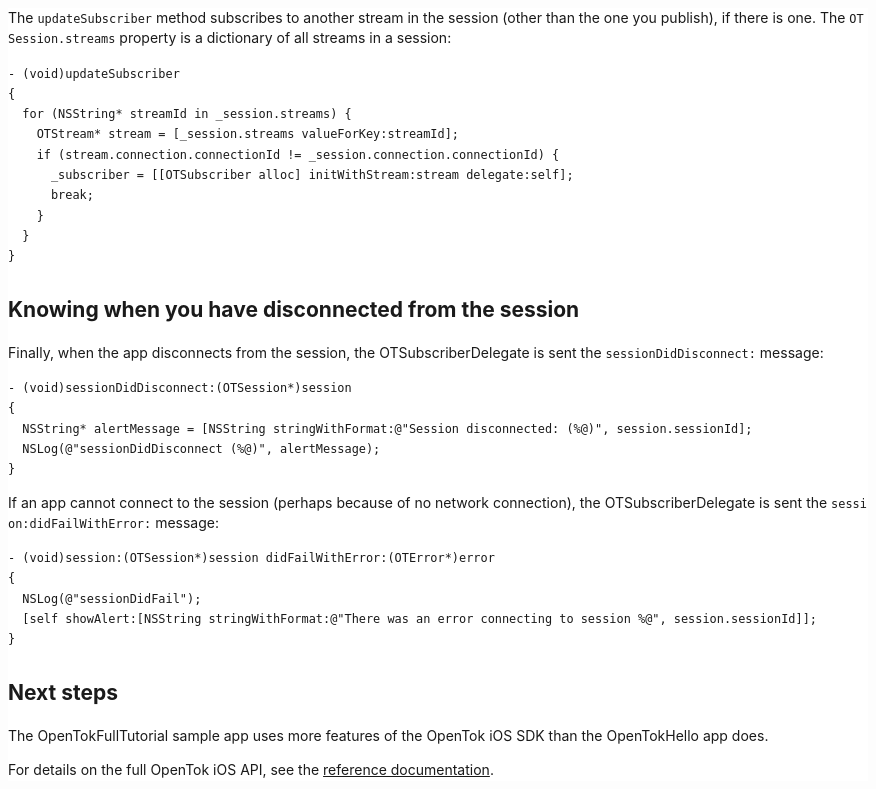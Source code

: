 The `updateSubscriber` method subscribes to another stream in the session (other than the one you publish), if there is one. The
`OTSession.streams` property is a dictionary of all streams in a session:

```objc
- (void)updateSubscriber
{
  for (NSString* streamId in _session.streams) {
    OTStream* stream = [_session.streams valueForKey:streamId];
    if (stream.connection.connectionId != _session.connection.connectionId) {
      _subscriber = [[OTSubscriber alloc] initWithStream:stream delegate:self];
      break;
    }
  }
}
```

Knowing when you have disconnected from the session
---------------------------------------------------

Finally, when the app disconnects from the session, the OTSubscriberDelegate is sent the `sessionDidDisconnect:` message:

```objc
- (void)sessionDidDisconnect:(OTSession*)session
{
  NSString* alertMessage = [NSString stringWithFormat:@"Session disconnected: (%@)", session.sessionId];
  NSLog(@"sessionDidDisconnect (%@)", alertMessage);
}
```

If an app cannot connect to the session (perhaps because of no network connection), the OTSubscriberDelegate is sent
the `session:didFailWithError:` message:

```objc
- (void)session:(OTSession*)session didFailWithError:(OTError*)error
{
  NSLog(@"sessionDidFail");
  [self showAlert:[NSString stringWithFormat:@"There was an error connecting to session %@", session.sessionId]];
}
```

## Next steps

The OpenTokFullTutorial sample app uses more features of the OpenTok iOS SDK than the OpenTokHello app does.

For details on the full OpenTok iOS API, see the [reference documentation](http://tokbox.com/opentok/v1/libraries/client/ios/index.html).

